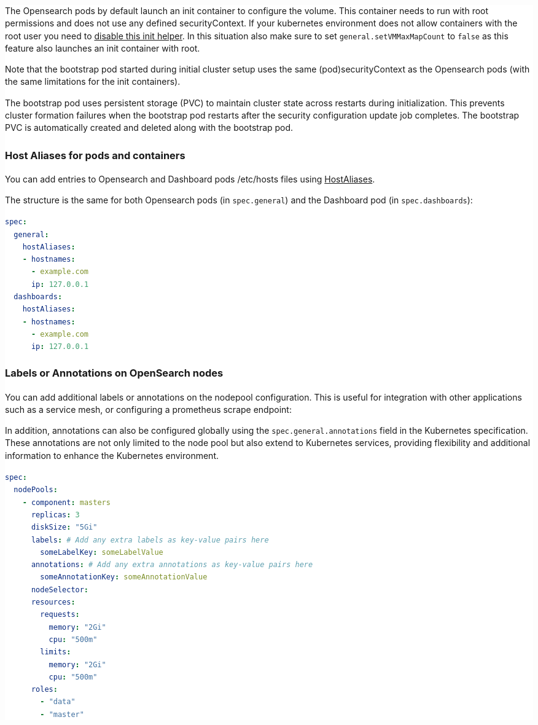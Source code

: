The Opensearch pods by default launch an init container to configure the volume. This container needs to run with root permissions and does not use any defined securityContext. If your kubernetes environment does not allow containers with the root user you need to [disable this init helper](#disabling-the-init-helper). In this situation also make sure to set `general.setVMMaxMapCount` to `false` as this feature also launches an init container with root.

Note that the bootstrap pod started during initial cluster setup uses the same (pod)securityContext as the Opensearch pods (with the same limitations for the init containers).

The bootstrap pod uses persistent storage (PVC) to maintain cluster state across restarts during initialization. This prevents cluster formation failures when the bootstrap pod restarts after the security configuration update job completes. The bootstrap PVC is automatically created and deleted along with the bootstrap pod.

### Host Aliases for pods and containers

You can add entries to Opensearch and Dashboard pods /etc/hosts files using [HostAliases](https://kubernetes.io/docs/concepts/services-networking/add-entries-to-pod-etc-hosts-with-host-aliases/).

The structure is the same for both Opensearch pods (in `spec.general`) and the Dashboard pod (in `spec.dashboards`):

```yaml
spec:
  general:
    hostAliases:
    - hostnames:
      - example.com
      ip: 127.0.0.1
  dashboards:
    hostAliases:
    - hostnames:
      - example.com
      ip: 127.0.0.1
```

### Labels or Annotations on OpenSearch nodes

You can add additional labels or annotations on the nodepool configuration. This is useful for integration with other applications such as a service mesh, or configuring a prometheus scrape endpoint:

In addition, annotations can also be configured globally using the `spec.general.annotations` field in the Kubernetes specification. These annotations are not only limited to the node pool but also extend to Kubernetes services, providing flexibility and additional information to enhance the Kubernetes environment.

```yaml
spec:
  nodePools:
    - component: masters
      replicas: 3
      diskSize: "5Gi"
      labels: # Add any extra labels as key-value pairs here
        someLabelKey: someLabelValue
      annotations: # Add any extra annotations as key-value pairs here
        someAnnotationKey: someAnnotationValue
      nodeSelector:
      resources:
        requests:
          memory: "2Gi"
          cpu: "500m"
        limits:
          memory: "2Gi"
          cpu: "500m"
      roles:
        - "data"
        - "master"
```